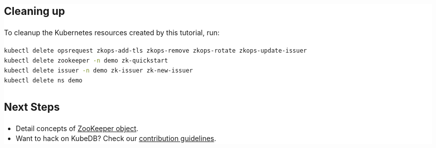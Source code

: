 ## Cleaning up

To cleanup the Kubernetes resources created by this tutorial, run:

```bash
kubectl delete opsrequest zkops-add-tls zkops-remove zkops-rotate zkops-update-issuer
kubectl delete zookeeper -n demo zk-quickstart
kubectl delete issuer -n demo zk-issuer zk-new-issuer
kubectl delete ns demo
```

## Next Steps

- Detail concepts of [ZooKeeper object](/docs/v2025.10.17/guides/zookeeper/concepts/zookeeper).
- Want to hack on KubeDB? Check our [contribution guidelines](/docs/v2025.10.17/CONTRIBUTING).

